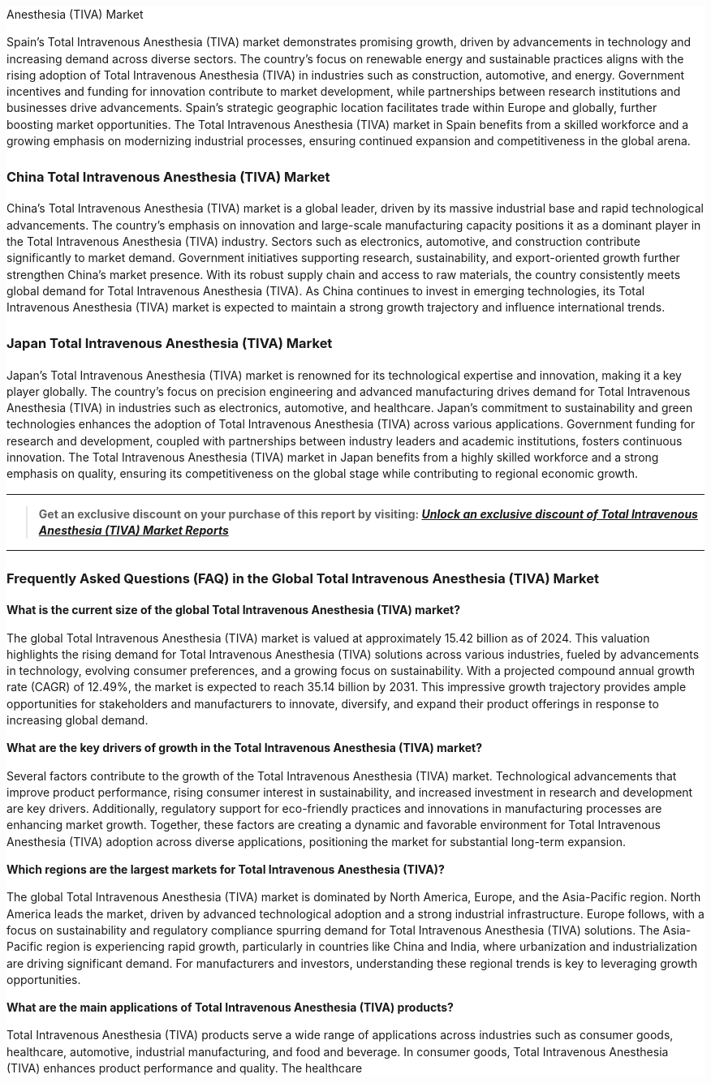 Anesthesia (TIVA) Market</h3><p>Spain&rsquo;s Total Intravenous Anesthesia (TIVA) market demonstrates promising growth, driven by advancements in technology and increasing demand across diverse sectors. The country&rsquo;s focus on renewable energy and sustainable practices aligns with the rising adoption of Total Intravenous Anesthesia (TIVA) in industries such as construction, automotive, and energy. Government incentives and funding for innovation contribute to market development, while partnerships between research institutions and businesses drive advancements. Spain&rsquo;s strategic geographic location facilitates trade within Europe and globally, further boosting market opportunities. The Total Intravenous Anesthesia (TIVA) market in Spain benefits from a skilled workforce and a growing emphasis on modernizing industrial processes, ensuring continued expansion and competitiveness in the global arena.</p><h3>China Total Intravenous Anesthesia (TIVA) Market</h3><p>China&rsquo;s Total Intravenous Anesthesia (TIVA) market is a global leader, driven by its massive industrial base and rapid technological advancements. The country&rsquo;s emphasis on innovation and large-scale manufacturing capacity positions it as a dominant player in the Total Intravenous Anesthesia (TIVA) industry. Sectors such as electronics, automotive, and construction contribute significantly to market demand. Government initiatives supporting research, sustainability, and export-oriented growth further strengthen China&rsquo;s market presence. With its robust supply chain and access to raw materials, the country consistently meets global demand for Total Intravenous Anesthesia (TIVA). As China continues to invest in emerging technologies, its Total Intravenous Anesthesia (TIVA) market is expected to maintain a strong growth trajectory and influence international trends.</p><h3>Japan Total Intravenous Anesthesia (TIVA) Market</h3><p>Japan&rsquo;s Total Intravenous Anesthesia (TIVA) market is renowned for its technological expertise and innovation, making it a key player globally. The country&rsquo;s focus on precision engineering and advanced manufacturing drives demand for Total Intravenous Anesthesia (TIVA) in industries such as electronics, automotive, and healthcare. Japan&rsquo;s commitment to sustainability and green technologies enhances the adoption of Total Intravenous Anesthesia (TIVA) across various applications. Government funding for research and development, coupled with partnerships between industry leaders and academic institutions, fosters continuous innovation. The Total Intravenous Anesthesia (TIVA) market in Japan benefits from a highly skilled workforce and a strong emphasis on quality, ensuring its competitiveness on the global stage while contributing to regional economic growth.</p><hr /><blockquote><p><strong>Get an exclusive discount on your purchase of this report by visiting: <em><a href="://marketresearchpulse.com/ask-for-discount/7964?utm_source=Github&amp;utm_medium=0111">Unlock an exclusive discount of Total Intravenous Anesthesia (TIVA) Market Reports</a></em>&nbsp;</strong></p></blockquote><hr /><h3>Frequently Asked Questions (FAQ) in the Global Total Intravenous Anesthesia (TIVA) Market</h3><p><strong>What is the current size of the global Total Intravenous Anesthesia (TIVA) market?</strong></p><p>The global Total Intravenous Anesthesia (TIVA) market is valued at approximately 15.42 billion as of 2024. This valuation highlights the rising demand for Total Intravenous Anesthesia (TIVA) solutions across various industries, fueled by advancements in technology, evolving consumer preferences, and a growing focus on sustainability. With a projected compound annual growth rate (CAGR) of 12.49%, the market is expected to reach 35.14 billion by 2031. This impressive growth trajectory provides ample opportunities for stakeholders and manufacturers to innovate, diversify, and expand their product offerings in response to increasing global demand.</p><p><strong>What are the key drivers of growth in the Total Intravenous Anesthesia (TIVA) market?</strong></p><p>Several factors contribute to the growth of the Total Intravenous Anesthesia (TIVA) market. Technological advancements that improve product performance, rising consumer interest in sustainability, and increased investment in research and development are key drivers. Additionally, regulatory support for eco-friendly practices and innovations in manufacturing processes are enhancing market growth. Together, these factors are creating a dynamic and favorable environment for Total Intravenous Anesthesia (TIVA) adoption across diverse applications, positioning the market for substantial long-term expansion.</p><p><strong>Which regions are the largest markets for Total Intravenous Anesthesia (TIVA)?</strong></p><p>The global Total Intravenous Anesthesia (TIVA) market is dominated by North America, Europe, and the Asia-Pacific region. North America leads the market, driven by advanced technological adoption and a strong industrial infrastructure. Europe follows, with a focus on sustainability and regulatory compliance spurring demand for Total Intravenous Anesthesia (TIVA) solutions. The Asia-Pacific region is experiencing rapid growth, particularly in countries like China and India, where urbanization and industrialization are driving significant demand. For manufacturers and investors, understanding these regional trends is key to leveraging growth opportunities.</p><p><strong>What are the main applications of Total Intravenous Anesthesia (TIVA) products?</strong></p><p>Total Intravenous Anesthesia (TIVA) products serve a wide range of applications across industries such as consumer goods, healthcare, automotive, industrial manufacturing, and food and beverage. In consumer goods, Total Intravenous Anesthesia (TIVA) enhances product performance and quality. The healthcare